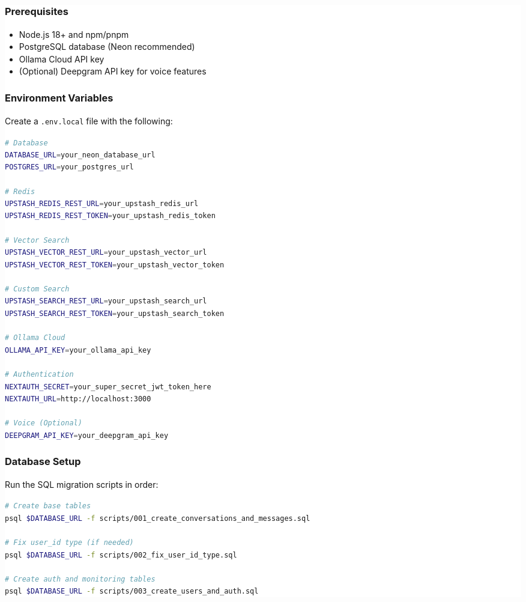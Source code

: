 ### Prerequisites

- Node.js 18+ and npm/pnpm
- PostgreSQL database (Neon recommended)
- Ollama Cloud API key
- (Optional) Deepgram API key for voice features

### Environment Variables

Create a `.env.local` file with the following:

```bash
# Database
DATABASE_URL=your_neon_database_url
POSTGRES_URL=your_postgres_url

# Redis
UPSTASH_REDIS_REST_URL=your_upstash_redis_url
UPSTASH_REDIS_REST_TOKEN=your_upstash_redis_token

# Vector Search
UPSTASH_VECTOR_REST_URL=your_upstash_vector_url
UPSTASH_VECTOR_REST_TOKEN=your_upstash_vector_token

# Custom Search
UPSTASH_SEARCH_REST_URL=your_upstash_search_url
UPSTASH_SEARCH_REST_TOKEN=your_upstash_search_token

# Ollama Cloud
OLLAMA_API_KEY=your_ollama_api_key

# Authentication
NEXTAUTH_SECRET=your_super_secret_jwt_token_here
NEXTAUTH_URL=http://localhost:3000

# Voice (Optional)
DEEPGRAM_API_KEY=your_deepgram_api_key
```

### Database Setup

Run the SQL migration scripts in order:

```bash
# Create base tables
psql $DATABASE_URL -f scripts/001_create_conversations_and_messages.sql

# Fix user_id type (if needed)
psql $DATABASE_URL -f scripts/002_fix_user_id_type.sql

# Create auth and monitoring tables
psql $DATABASE_URL -f scripts/003_create_users_and_auth.sql
```
